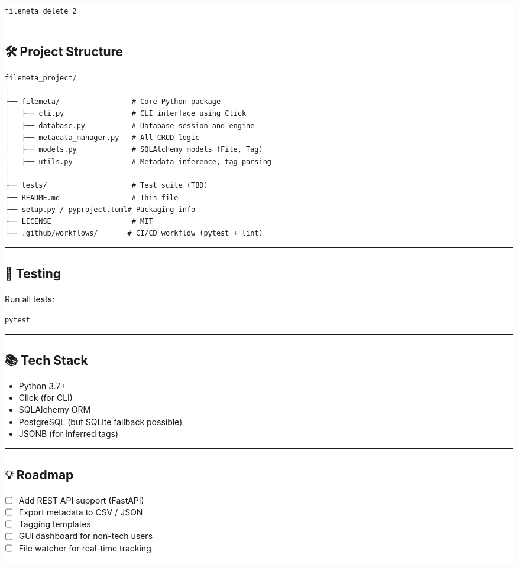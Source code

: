 ```bash
filemeta delete 2
```

---

## 🛠️ Project Structure

```txt
filemeta_project/
│
├── filemeta/                 # Core Python package
│   ├── cli.py                # CLI interface using Click
│   ├── database.py           # Database session and engine
│   ├── metadata_manager.py   # All CRUD logic
│   ├── models.py             # SQLAlchemy models (File, Tag)
│   ├── utils.py              # Metadata inference, tag parsing
│
├── tests/                    # Test suite (TBD)
├── README.md                 # This file
├── setup.py / pyproject.toml# Packaging info
├── LICENSE                   # MIT
└── .github/workflows/       # CI/CD workflow (pytest + lint)
```

---

## 🔬 Testing

Run all tests:
```bash
pytest
```

---

## 📚 Tech Stack
- Python 3.7+
- Click (for CLI)
- SQLAlchemy ORM
- PostgreSQL (but SQLite fallback possible)
- JSONB (for inferred tags)

---

## 💡 Roadmap
- [ ] Add REST API support (FastAPI)
- [ ] Export metadata to CSV / JSON
- [ ] Tagging templates
- [ ] GUI dashboard for non-tech users
- [ ] File watcher for real-time tracking

---